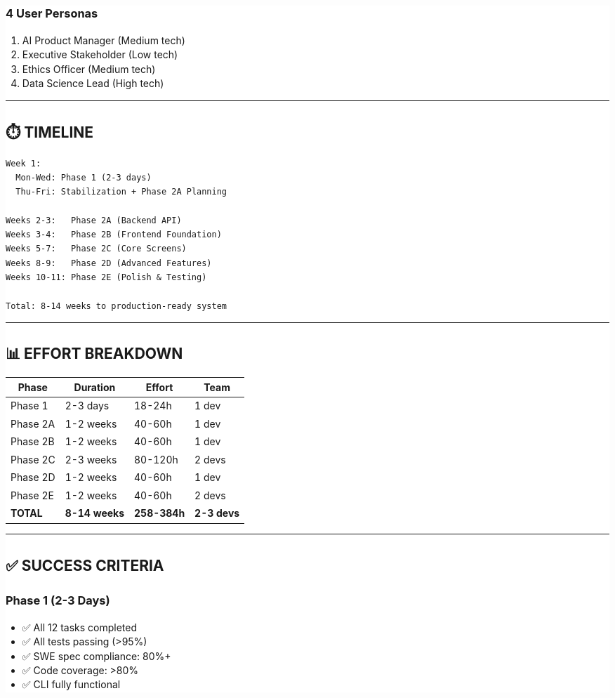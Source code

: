 ### 4 User Personas
1. AI Product Manager (Medium tech)
2. Executive Stakeholder (Low tech)
3. Ethics Officer (Medium tech)
4. Data Science Lead (High tech)

---

## ⏱️ TIMELINE

```
Week 1:
  Mon-Wed: Phase 1 (2-3 days)
  Thu-Fri: Stabilization + Phase 2A Planning

Weeks 2-3:   Phase 2A (Backend API)
Weeks 3-4:   Phase 2B (Frontend Foundation)
Weeks 5-7:   Phase 2C (Core Screens)
Weeks 8-9:   Phase 2D (Advanced Features)
Weeks 10-11: Phase 2E (Polish & Testing)

Total: 8-14 weeks to production-ready system
```

---

## 📊 EFFORT BREAKDOWN

| Phase | Duration | Effort | Team |
|-------|----------|--------|------|
| Phase 1 | 2-3 days | 18-24h | 1 dev |
| Phase 2A | 1-2 weeks | 40-60h | 1 dev |
| Phase 2B | 1-2 weeks | 40-60h | 1 dev |
| Phase 2C | 2-3 weeks | 80-120h | 2 devs |
| Phase 2D | 1-2 weeks | 40-60h | 1 dev |
| Phase 2E | 1-2 weeks | 40-60h | 2 devs |
| **TOTAL** | **8-14 weeks** | **258-384h** | **2-3 devs** |

---

## ✅ SUCCESS CRITERIA

### Phase 1 (2-3 Days)
- ✅ All 12 tasks completed
- ✅ All tests passing (>95%)
- ✅ SWE spec compliance: 80%+
- ✅ Code coverage: >80%
- ✅ CLI fully functional
